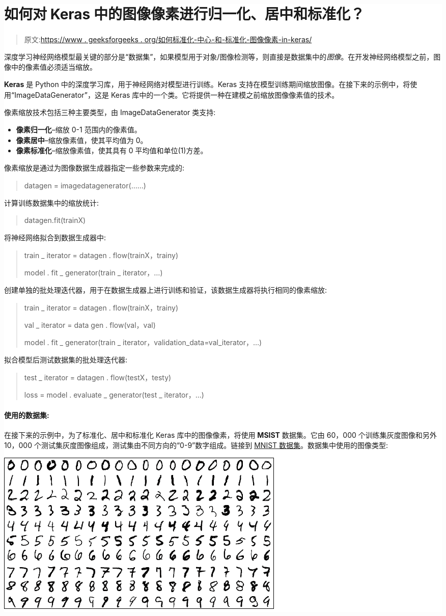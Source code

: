 # 如何对 Keras 中的图像像素进行归一化、居中和标准化？

> 原文:[https://www . geeksforgeeks . org/如何标准化-中心-和-标准化-图像像素-in-keras/](https://www.geeksforgeeks.org/how-to-normalize-center-and-standardize-image-pixels-in-keras/)

深度学习神经网络模型最关键的部分是“数据集”，如果模型用于对象/图像检测等，则直接是数据集中的*图像*。在开发神经网络模型之前，图像中的像素值必须适当缩放。

**Keras** 是 Python 中的深度学习库，用于神经网络对模型进行训练。Keras 支持在模型训练期间缩放图像。在接下来的示例中，将使用“ImageDataGenerator”，这是 Keras 库中的一个类。它将提供一种在建模之前缩放图像像素值的技术。

像素缩放技术包括三种主要类型，由 ImageDataGenerator 类支持:

*   **像素归一化**–缩放 0-1 范围内的像素值。
*   **像素居中**–缩放像素值，使其平均值为 0。
*   **像素标准化**–缩放像素值，使其具有 0 平均值和单位(1)方差。

像素缩放是通过为图像数据生成器指定一些参数来完成的:

> datagen = imagedatagenerator(……)

计算训练数据集中的缩放统计:

> datagen.fit(trainX)

将神经网络拟合到数据生成器中:

> train _ iterator = datagen . flow(trainX，trainy)
> 
> model . fit _ generator(train _ iterator，…)

创建单独的批处理迭代器，用于在数据生成器上进行训练和验证，该数据生成器将执行相同的像素缩放:

> train _ iterator = datagen . flow(trainX，trainy)
> 
> val _ iterator = data gen . flow(val，val)
> 
> model . fit _ generator(train _ iterator，validation_data=val_iterator，…)

拟合模型后测试数据集的批处理迭代器:

> test _ iterator = datagen . flow(testX，testy)
> 
> loss = model . evaluate _ generator(test _ iterator，…)

#### **使用的数据集:**

在接下来的示例中，为了标准化、居中和标准化 Keras 库中的图像像素，将使用 **MSIST** 数据集。它由 60，000 个训练集灰度图像和另外 10，000 个测试集灰度图像组成，测试集由不同方向的“0-9”数字组成。链接到 [MNIST 数据集](http://yann.lecun.com/exdb/mnist/)。数据集中使用的图像类型:

![](img/d2101048af5faa52661e9c2badcff6f5.png)
